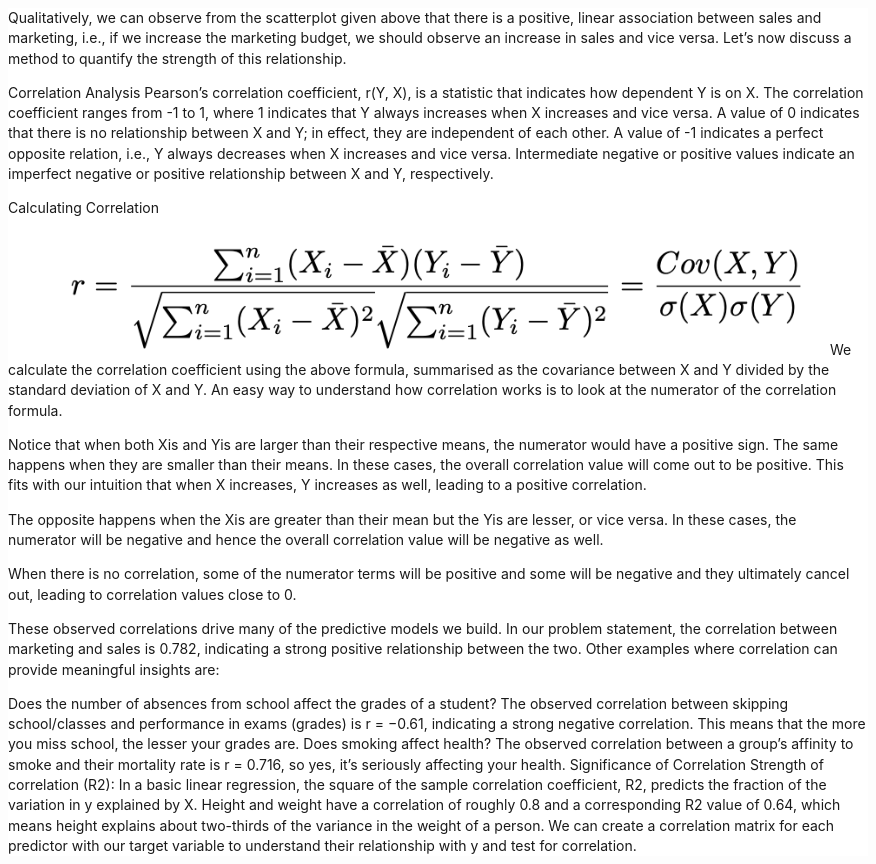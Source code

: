 Qualitatively, we can observe from the scatterplot given above that there is a positive, linear association between sales and marketing, i.e., if we increase the marketing budget, we should observe an increase in sales and vice versa. Let’s now discuss a method to quantify the strength of this relationship.

Correlation Analysis
Pearson’s correlation coefficient, r(Y, X), is a statistic that indicates how dependent Y is on X. The correlation coefficient ranges from -1 to 1, where 1 indicates that Y always increases when X increases and vice versa. A value of 0 indicates that there is no relationship between X and Y; in effect, they are independent of each other. A value of -1 indicates a perfect opposite relation, i.e., Y always decreases when X increases and vice versa. Intermediate negative or positive values indicate an imperfect negative or positive relationship between X and Y, respectively.

Calculating Correlation

![](images/linear3.png)
We calculate the correlation coefficient using the above formula, summarised as the covariance between X and Y divided by the standard deviation of X and Y. An easy way to understand how correlation works is to look at the numerator of the correlation formula. 

Notice that when both Xis and Yis are larger than their respective means, the numerator would have a positive sign. The same happens when they are smaller than their means. In these cases, the overall correlation value will come out to be positive. This fits with our intuition that when X increases, Y increases as well, leading to a positive correlation. 

The opposite happens when the Xis are greater than their mean but the Yis are lesser, or vice versa. In these cases, the numerator will be negative and hence the overall correlation value will be negative as well.

When there is no correlation, some of the numerator terms will be positive and some will be negative and they ultimately cancel out, leading to correlation values close to 0.

These observed correlations drive many of the predictive models we build. In our problem statement, the correlation between marketing and sales is 0.782, indicating a strong positive relationship between the two. Other examples where correlation can provide meaningful insights are:

Does the number of absences from school affect the grades of a student? The observed correlation between skipping school/classes and performance in exams (grades) is r = −0.61, indicating a strong negative correlation. This means that the more you miss school, the lesser your grades are.
Does smoking affect health? The observed correlation between a group’s affinity to smoke and their mortality rate is r = 0.716, so yes, it’s seriously affecting your health.
Significance of Correlation
Strength of correlation (R2): In a basic linear regression, the square of the sample correlation coefficient, R2, predicts the fraction of the variation in y explained by X. Height and weight have a correlation of roughly 0.8 and a corresponding R2 value of 0.64, which means height explains about two-thirds of the variance in the weight of a person. We can create a correlation matrix for each predictor with our target variable to understand their relationship with y and test for correlation.
